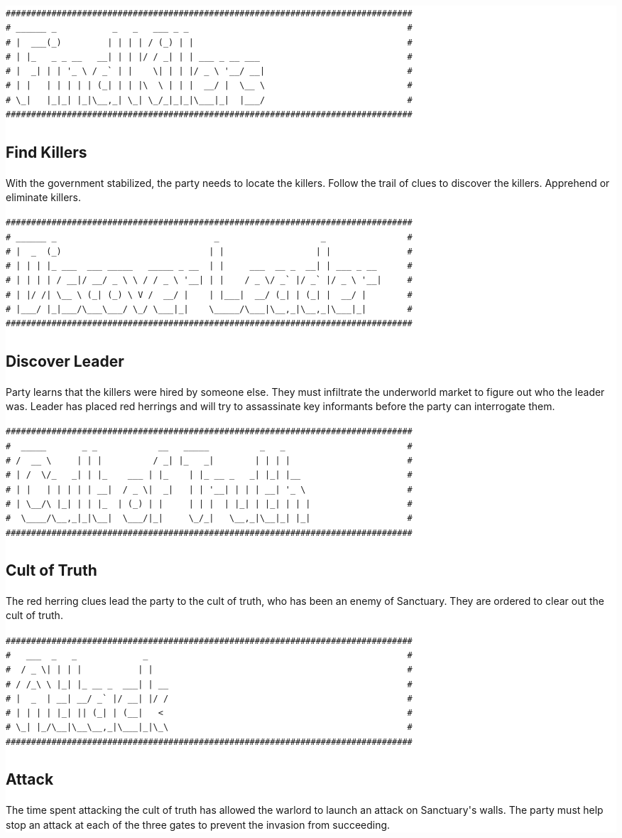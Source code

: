 
```
################################################################################
# ______ _           _   _   ___ _ _                                           #
# |  ___(_)         | | | | / (_) | |                                          #
# | |_   _ _ __   __| | | |/ / _| | | ___ _ __ ___                             #
# |  _| | | '_ \ / _` | |    \| | | |/ _ \ '__/ __|                            #
# | |   | | | | | (_| | | |\  \ | | |  __/ |  \__ \                            #
# \_|   |_|_| |_|\__,_| \_| \_/_|_|_|\___|_|  |___/                            #
################################################################################
```
## Find Killers
With the government stabilized, the party needs to locate the killers.
Follow the trail of clues to discover the killers.
Apprehend or eliminate killers.


```
################################################################################
# ______ _                               _                    _                #
# |  _  (_)                             | |                  | |               #
# | | | |_ ___  ___ _____   _____ _ __  | |     ___  __ _  __| | ___ _ __      #
# | | | | / __|/ __/ _ \ \ / / _ \ '__| | |    / _ \/ _` |/ _` |/ _ \ '__|     #
# | |/ /| \__ \ (_| (_) \ V /  __/ |    | |___|  __/ (_| | (_| |  __/ |        #
# |___/ |_|___/\___\___/ \_/ \___|_|    \_____/\___|\__,_|\__,_|\___|_|        #
################################################################################
```
## Discover Leader
Party learns that the killers were hired by someone else.
They must infiltrate the underworld market to figure out who the leader
was. Leader has placed red herrings and will try to assassinate key informants
before the party can interrogate them.

```
################################################################################
#  _____       _ _            __   _____          _   _                        #
# /  __ \     | | |          / _| |_   _|        | | | |                       #
# | /  \/_   _| | |_    ___ | |_    | |_ __ _   _| |_| |__                     #
# | |   | | | | | __|  / _ \|  _|   | | '__| | | | __| '_ \                    #
# | \__/\ |_| | | |_  | (_) | |     | | |  | |_| | |_| | | |                   #
#  \____/\__,_|_|\__|  \___/|_|     \_/_|   \__,_|\__|_| |_|                   #
################################################################################
```
## Cult of Truth
The red herring clues lead the party to the cult of truth, who has been an
enemy of Sanctuary.
They are ordered to clear out the cult of truth.


```
################################################################################
#   ___  _   _             _                                                   #
#  / _ \| | | |           | |                                                  #
# / /_\ \ |_| |_ __ _  ___| | __                                               #
# |  _  | __| __/ _` |/ __| |/ /                                               #
# | | | | |_| || (_| | (__|   <                                                #
# \_| |_/\__|\__\__,_|\___|_|\_\                                               #
################################################################################
```
## Attack
The time spent attacking the cult of truth has allowed the warlord to launch
an attack on Sanctuary's walls. The party must help stop an attack at each of
the three gates to prevent the invasion from succeeding.
